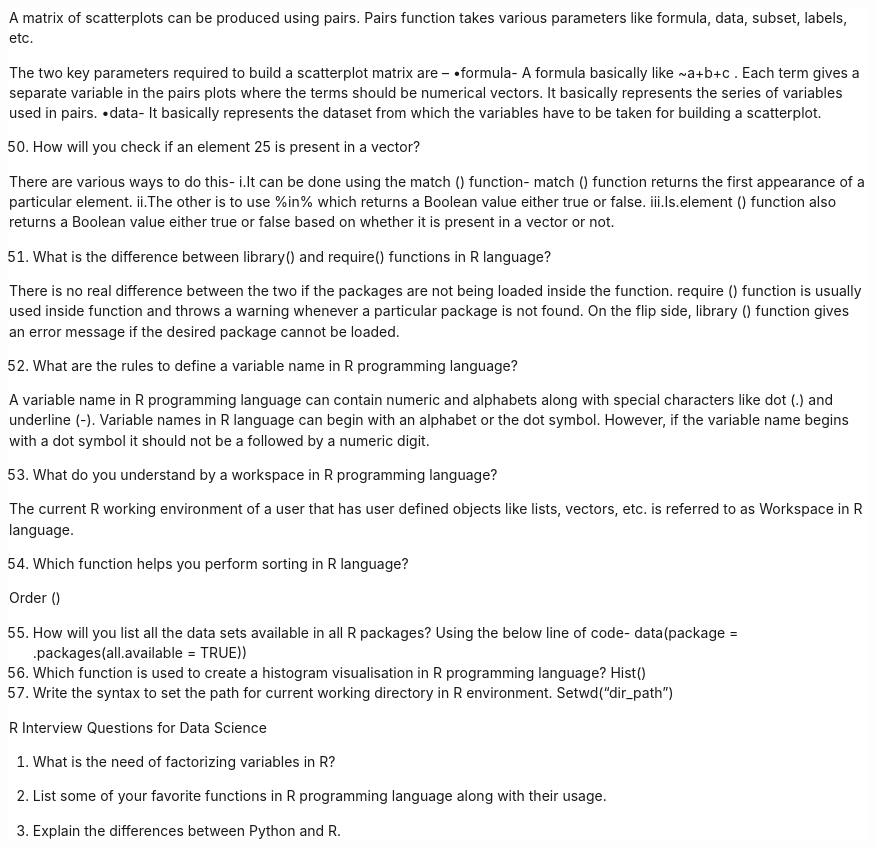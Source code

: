 A matrix of scatterplots can be produced using pairs. Pairs function takes various parameters like formula, data, subset, labels, etc.

The two key parameters required to build a scatterplot matrix are –
•formula- A formula basically like ~a+b+c . Each term gives a separate variable in the pairs plots where the terms should be numerical vectors. It basically represents the series of variables used in pairs.
•data- It basically represents the dataset from which the variables have to be taken for building a scatterplot.

50) How will you check if an element 25 is present in a vector?

There are various ways to do this-
i.It can be done using the match () function- match () function returns the first appearance of a particular element.
ii.The other is to use %in% which returns a Boolean value either true or false.
iii.Is.element () function also returns a Boolean value either true or false based on whether it is present in a vector or not.

51) What is the difference between library() and require() functions in R language?

There is no real difference between the two if the packages are not being loaded inside the function. require () function is usually used inside function and throws a warning whenever a particular package is not found. On the flip side, library () function gives an error message if the desired package cannot be loaded.

52) What are the rules to define a variable name in R programming language?

A variable name in R programming language can contain numeric and alphabets along with special characters like dot (.) and underline (-). Variable names in R language can begin with an alphabet or the dot symbol. However, if the variable name begins with a dot symbol it should not be a followed by a numeric digit.

53) What do you understand by a workspace in R programming language?

The current R working environment of a user that has user defined objects like lists, vectors, etc. is referred to as Workspace in R language.

54) Which function helps you perform sorting in R language?

Order ()

55) How will you list all the data sets available in all R packages?
 Using the below line of code-
 data(package = .packages(all.available = TRUE))
56) Which function is used to create a histogram visualisation in R programming language?
 Hist()
57)  Write the syntax to set the path for current working directory in R environment.
 Setwd(“dir_path”)
  

 

R Interview Questions for Data Science

1) What is the need of factorizing variables in R?

2) List some of your favorite functions in R programming language along with their usage.

3) Explain the differences between Python and R.
